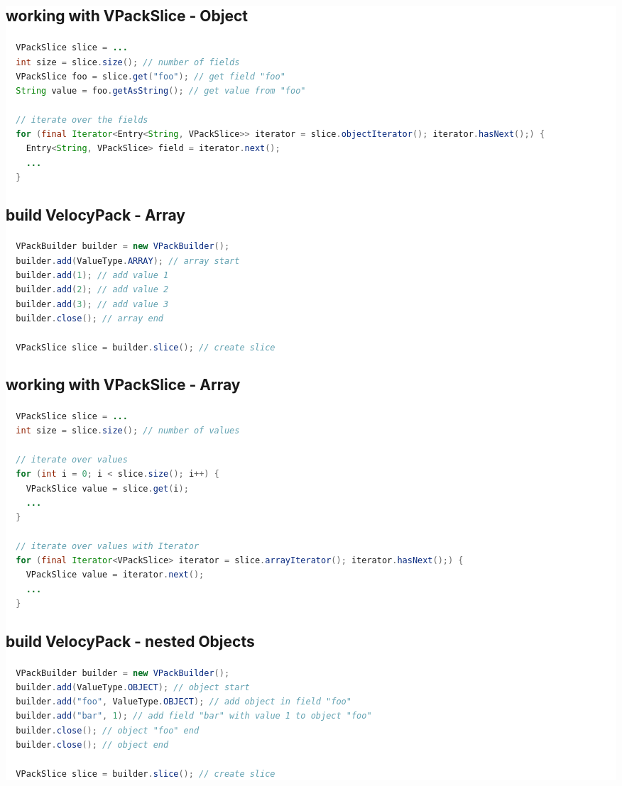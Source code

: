 ## working with VPackSlice - Object

```Java
  VPackSlice slice = ...
  int size = slice.size(); // number of fields
  VPackSlice foo = slice.get("foo"); // get field "foo"
  String value = foo.getAsString(); // get value from "foo"

  // iterate over the fields
  for (final Iterator<Entry<String, VPackSlice>> iterator = slice.objectIterator(); iterator.hasNext();) {
    Entry<String, VPackSlice> field = iterator.next();
    ...
  }
```

## build VelocyPack - Array

```Java
  VPackBuilder builder = new VPackBuilder();
  builder.add(ValueType.ARRAY); // array start
  builder.add(1); // add value 1
  builder.add(2); // add value 2
  builder.add(3); // add value 3
  builder.close(); // array end

  VPackSlice slice = builder.slice(); // create slice
```

## working with VPackSlice - Array

```Java
  VPackSlice slice = ...
  int size = slice.size(); // number of values

  // iterate over values
  for (int i = 0; i < slice.size(); i++) {
    VPackSlice value = slice.get(i);
    ...
  }

  // iterate over values with Iterator
  for (final Iterator<VPackSlice> iterator = slice.arrayIterator(); iterator.hasNext();) {
    VPackSlice value = iterator.next();
    ...
  }
```

## build VelocyPack - nested Objects

```Java
  VPackBuilder builder = new VPackBuilder();
  builder.add(ValueType.OBJECT); // object start
  builder.add("foo", ValueType.OBJECT); // add object in field "foo"
  builder.add("bar", 1); // add field "bar" with value 1 to object "foo"
  builder.close(); // object "foo" end
  builder.close(); // object end

  VPackSlice slice = builder.slice(); // create slice
```

